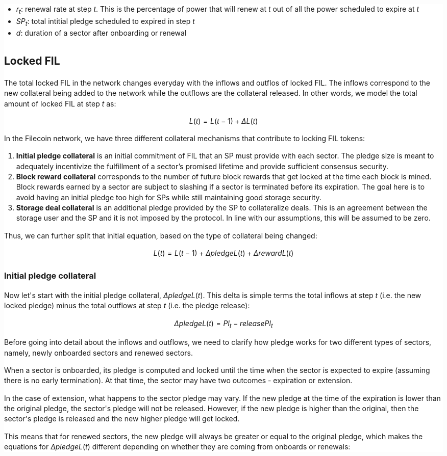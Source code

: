* $r_t$: renewal rate at step $t$. This is the percentage of power that will renew at $t$ out of all the power scheduled to expire at $t$
* $SP_t$: total intitial pledge scheduled to expired in step $t$
* $d$: duration of a sector after onboarding or renewal


## Locked FIL

The total locked FIL in the network changes everyday with the inflows and outflos of locked FIL. The inflows correspond to the new collateral being added to the network while the outflows are the collateral released. In other words, we model the total amount of locked FIL at step $t$ as:

$$L(t) = L(t-1) + \Delta L(t)$$


In the Filecoin network, we have three different collateral mechanisms that contribute to locking FIL tokens:

1. **Initial pledge collateral** is an initial commitment of FIL that an SP must provide with each sector. The pledge size is meant to adequately incentivize the fulfillment of a sectorʼs promised lifetime and provide sufficient consensus security.
2. **Block reward collateral** corresponds to the number of future block rewards that get locked at the time each block is mined. Block rewards earned by a sector are subject to slashing if a sector is terminated before its expiration. The goal here is to avoid having an initial pledge too high for SPs while still maintaining good storage security.
3. **Storage deal collateral** is an additional pledge provided by the SP to collateralize deals. This is an agreement between the storage user and the SP and it is not imposed by the protocol. In line with our assumptions, this will be assumed to be zero.

Thus, we can further split that initial equation, based on the type of collateral being changed:

$$L(t) = L(t-1) + \Delta pledgeL(t) + \Delta rewardL(t)$$

### Initial pledge collateral

Now let's start with the initial pledge collateral, $\Delta pledgeL(t)$. This delta is simple terms the total inflows at step $t$ (i.e. the new locked pledge) minus the total outflows at step $t$ (i.e. the pledge release):

$$\Delta pledgeL(t) = Pl_t - releasePl_t$$


Before going into detail about the inflows and outflows, we need to clarify how pledge works for two different types of sectors, namely, newly onboarded sectors and renewed sectors.

When a sector is onboarded, its pledge is computed and locked until the time when the sector is expected to expire (assuming there is no early termination). At that time, the sector may have two outcomes - expiration or extension.

In the case of extension, what happens to the sector pledge may vary. If the new pledge at the time of the expiration is lower than the original pledge, the sector's pledge will not be released. However, if the new pledge is higher than the original, then the sector's pledge is released and the new higher pledge will get locked.

This means that for renewed sectors, the new pledge will always be greater or equal to the original pledge, which makes the equations for $\Delta pledgeL(t)$ different depending on whether they are coming from onboards or renewals:
